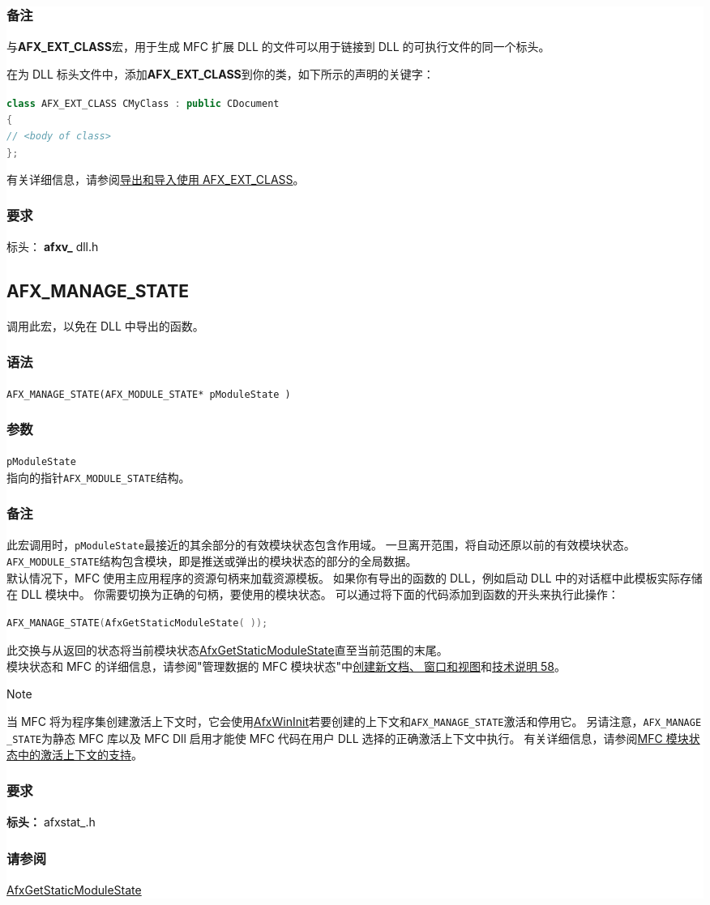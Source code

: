 ### <a name="remarks"></a>备注  
 与**AFX_EXT_CLASS**宏，用于生成 MFC 扩展 DLL 的文件可以用于链接到 DLL 的可执行文件的同一个标头。  
  
 在为 DLL 标头文件中，添加**AFX_EXT_CLASS**到你的类，如下所示的声明的关键字：  
  
```cpp
class AFX_EXT_CLASS CMyClass : public CDocument
{
// <body of class>
};
``` 
  
 有关详细信息，请参阅[导出和导入使用 AFX_EXT_CLASS](../../build/exporting-and-importing-using-afx-ext-class.md)。  
   
### <a name="requirements"></a>要求  
 标头： **afxv_** dll.h  
   
## <a name="afx_manage_state"></a>  AFX_MANAGE_STATE
调用此宏，以免在 DLL 中导出的函数。  
   
### <a name="syntax"></a>语法    
```
AFX_MANAGE_STATE(AFX_MODULE_STATE* pModuleState )  
```
### <a name="parameters"></a>参数  
 `pModuleState`  
 指向的指针`AFX_MODULE_STATE`结构。  
   
### <a name="remarks"></a>备注  
 此宏调用时，`pModuleState`最接近的其余部分的有效模块状态包含作用域。 一旦离开范围，将自动还原以前的有效模块状态。    
 `AFX_MODULE_STATE`结构包含模块，即是推送或弹出的模块状态的部分的全局数据。    
 默认情况下，MFC 使用主应用程序的资源句柄来加载资源模板。 如果你有导出的函数的 DLL，例如启动 DLL 中的对话框中此模板实际存储在 DLL 模块中。 你需要切换为正确的句柄，要使用的模块状态。 可以通过将下面的代码添加到函数的开头来执行此操作：    
```cpp
AFX_MANAGE_STATE(AfxGetStaticModuleState( ));

```
 此交换与从返回的状态将当前模块状态[AfxGetStaticModuleState](#afxgetstaticmodulestate)直至当前范围的末尾。    
 模块状态和 MFC 的详细信息，请参阅"管理数据的 MFC 模块状态"中[创建新文档、 窗口和视图](../creating-new-documents-windows-and-views.md)和[技术说明 58](../tn058-mfc-module-state-implementation.md)。    
> [!NOTE]
>  当 MFC 将为程序集创建激活上下文时，它会使用[AfxWinInit](#afxwininit)若要创建的上下文和`AFX_MANAGE_STATE`激活和停用它。 另请注意，`AFX_MANAGE_STATE`为静态 MFC 库以及 MFC Dll 启用才能使 MFC 代码在用户 DLL 选择的正确激活上下文中执行。 有关详细信息，请参阅[MFC 模块状态中的激活上下文的支持](../support-for-activation-contexts-in-the-mfc-module-state.md)。     
### <a name="requirements"></a>要求  
 **标头：** afxstat_.h  
   
### <a name="see-also"></a>请参阅  
 [AfxGetStaticModuleState](#afxgetstaticmodulestate)

